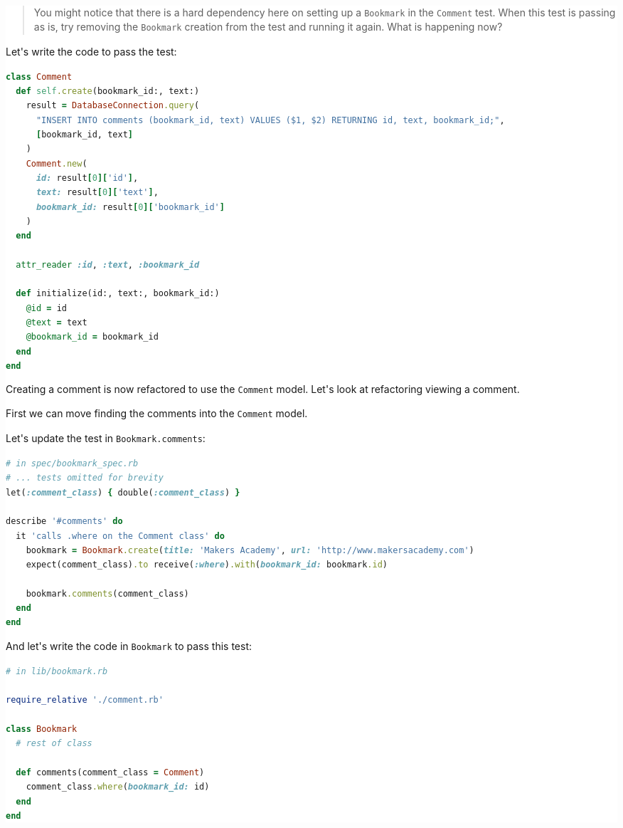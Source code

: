 >You might notice that there is a hard dependency here on setting up a `Bookmark` in the `Comment` test. When this test is passing as is, try removing the `Bookmark` creation from the test and running it again. What is happening now?

Let's write the code to pass the test:
```ruby
class Comment
  def self.create(bookmark_id:, text:)
    result = DatabaseConnection.query(
      "INSERT INTO comments (bookmark_id, text) VALUES ($1, $2) RETURNING id, text, bookmark_id;",
      [bookmark_id, text]
    )
    Comment.new(
      id: result[0]['id'],
      text: result[0]['text'],
      bookmark_id: result[0]['bookmark_id']
    )
  end

  attr_reader :id, :text, :bookmark_id

  def initialize(id:, text:, bookmark_id:)
    @id = id
    @text = text
    @bookmark_id = bookmark_id
  end
end
```

Creating a comment is now refactored to use the `Comment` model. Let's look at refactoring viewing a comment.

First we can move finding the comments into the `Comment` model.

Let's update the test in `Bookmark.comments`:
```ruby
# in spec/bookmark_spec.rb
# ... tests omitted for brevity
let(:comment_class) { double(:comment_class) }

describe '#comments' do
  it 'calls .where on the Comment class' do
    bookmark = Bookmark.create(title: 'Makers Academy', url: 'http://www.makersacademy.com')
    expect(comment_class).to receive(:where).with(bookmark_id: bookmark.id)

    bookmark.comments(comment_class)
  end
end
```

And let's write the code in `Bookmark` to pass this test:
```ruby
# in lib/bookmark.rb

require_relative './comment.rb'

class Bookmark
  # rest of class

  def comments(comment_class = Comment)
    comment_class.where(bookmark_id: id)
  end
end
```
